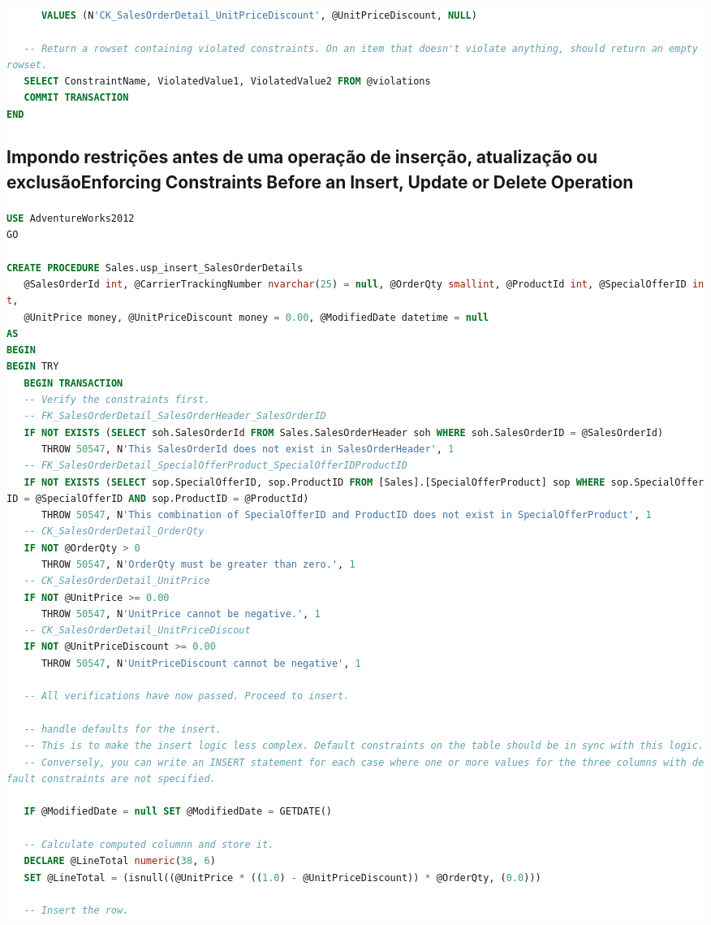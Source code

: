 ```sql  
      VALUES (N'CK_SalesOrderDetail_UnitPriceDiscount', @UnitPriceDiscount, NULL)  
  
   -- Return a rowset containing violated constraints. On an item that doesn't violate anything, should return an empty rowset.  
   SELECT ConstraintName, ViolatedValue1, ViolatedValue2 FROM @violations  
   COMMIT TRANSACTION  
END  
```  
  
## <a name="enforcing-constraints-before-an-insert-update-or-delete-operation"></a><span data-ttu-id="b6df7-132">Impondo restrições antes de uma operação de inserção, atualização ou exclusão</span><span class="sxs-lookup"><span data-stu-id="b6df7-132">Enforcing Constraints Before an Insert, Update or Delete Operation</span></span>  
  
```sql  
USE AdventureWorks2012  
GO  
  
CREATE PROCEDURE Sales.usp_insert_SalesOrderDetails   
   @SalesOrderId int, @CarrierTrackingNumber nvarchar(25) = null, @OrderQty smallint, @ProductId int, @SpecialOfferID int,   
   @UnitPrice money, @UnitPriceDiscount money = 0.00, @ModifiedDate datetime = null  
AS  
BEGIN  
BEGIN TRY  
   BEGIN TRANSACTION  
   -- Verify the constraints first.  
   -- FK_SalesOrderDetail_SalesOrderHeader_SalesOrderID  
   IF NOT EXISTS (SELECT soh.SalesOrderId FROM Sales.SalesOrderHeader soh WHERE soh.SalesOrderID = @SalesOrderId)   
      THROW 50547, N'This SalesOrderId does not exist in SalesOrderHeader', 1  
   -- FK_SalesOrderDetail_SpecialOfferProduct_SpecialOfferIDProductID  
   IF NOT EXISTS (SELECT sop.SpecialOfferID, sop.ProductID FROM [Sales].[SpecialOfferProduct] sop WHERE sop.SpecialOfferID = @SpecialOfferID AND sop.ProductID = @ProductId)  
      THROW 50547, N'This combination of SpecialOfferID and ProductID does not exist in SpecialOfferProduct', 1   
   -- CK_SalesOrderDetail_OrderQty  
   IF NOT @OrderQty > 0   
      THROW 50547, N'OrderQty must be greater than zero.', 1  
   -- CK_SalesOrderDetail_UnitPrice  
   IF NOT @UnitPrice >= 0.00  
      THROW 50547, N'UnitPrice cannot be negative.', 1  
   -- CK_SalesOrderDetail_UnitPriceDiscout  
   IF NOT @UnitPriceDiscount >= 0.00  
      THROW 50547, N'UnitPriceDiscount cannot be negative', 1  
  
   -- All verifications have now passed. Proceed to insert.  
  
   -- handle defaults for the insert.  
   -- This is to make the insert logic less complex. Default constraints on the table should be in sync with this logic.  
   -- Conversely, you can write an INSERT statement for each case where one or more values for the three columns with default constraints are not specified.  
  
   IF @ModifiedDate = null SET @ModifiedDate = GETDATE()  
  
   -- Calculate computed columnn and store it.  
   DECLARE @LineTotal numeric(38, 6)  
   SET @LineTotal = (isnull((@UnitPrice * ((1.0) - @UnitPriceDiscount)) * @OrderQty, (0.0)))  
  
   -- Insert the row.  
```